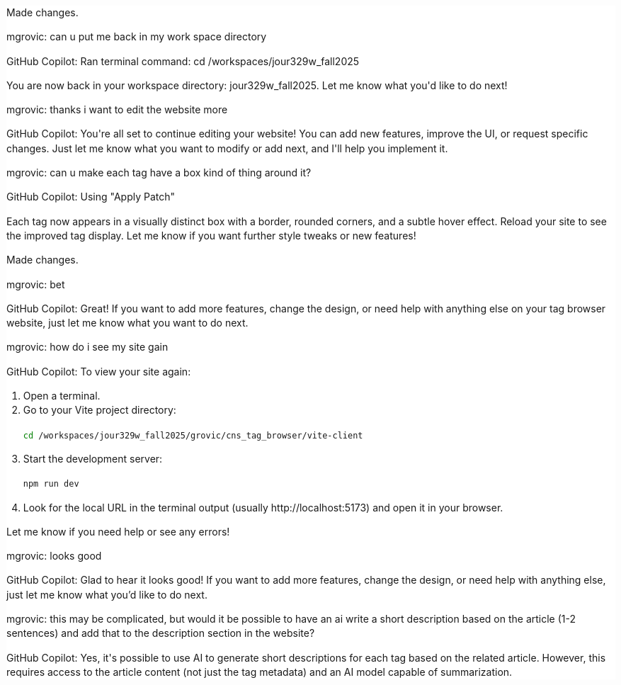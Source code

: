 Made changes.

mgrovic: can u put me back in my work space directory

GitHub Copilot: Ran terminal command: cd /workspaces/jour329w_fall2025

You are now back in your workspace directory: jour329w_fall2025. Let me know what you'd like to do next!

mgrovic: thanks i want to edit the website more

GitHub Copilot: You're all set to continue editing your website! You can add new features, improve the UI, or request specific changes. Just let me know what you want to modify or add next, and I'll help you implement it.

mgrovic: can u make each tag have a box kind of thing around it?

GitHub Copilot: Using "Apply Patch"


```

```
Each tag now appears in a visually distinct box with a border, rounded corners, and a subtle hover effect. Reload your site to see the improved tag display. Let me know if you want further style tweaks or new features!

Made changes.

mgrovic: bet 

GitHub Copilot: Great! If you want to add more features, change the design, or need help with anything else on your tag browser website, just let me know what you want to do next.

mgrovic: how do i see my site gain

GitHub Copilot: To view your site again:

1. Open a terminal.
2. Go to your Vite project directory:
   ```bash
   cd /workspaces/jour329w_fall2025/grovic/cns_tag_browser/vite-client
   ```
3. Start the development server:
   ```bash
   npm run dev
   ```
4. Look for the local URL in the terminal output (usually http://localhost:5173) and open it in your browser.

Let me know if you need help or see any errors!

mgrovic: looks good

GitHub Copilot: Glad to hear it looks good! If you want to add more features, change the design, or need help with anything else, just let me know what you’d like to do next.

mgrovic: this may be complicated, but would it be possible to have an ai write a short description based on the article (1-2 sentences) and add that to the description section in the website?

GitHub Copilot: Yes, it's possible to use AI to generate short descriptions for each tag based on the related article. However, this requires access to the article content (not just the tag metadata) and an AI model capable of summarization.
